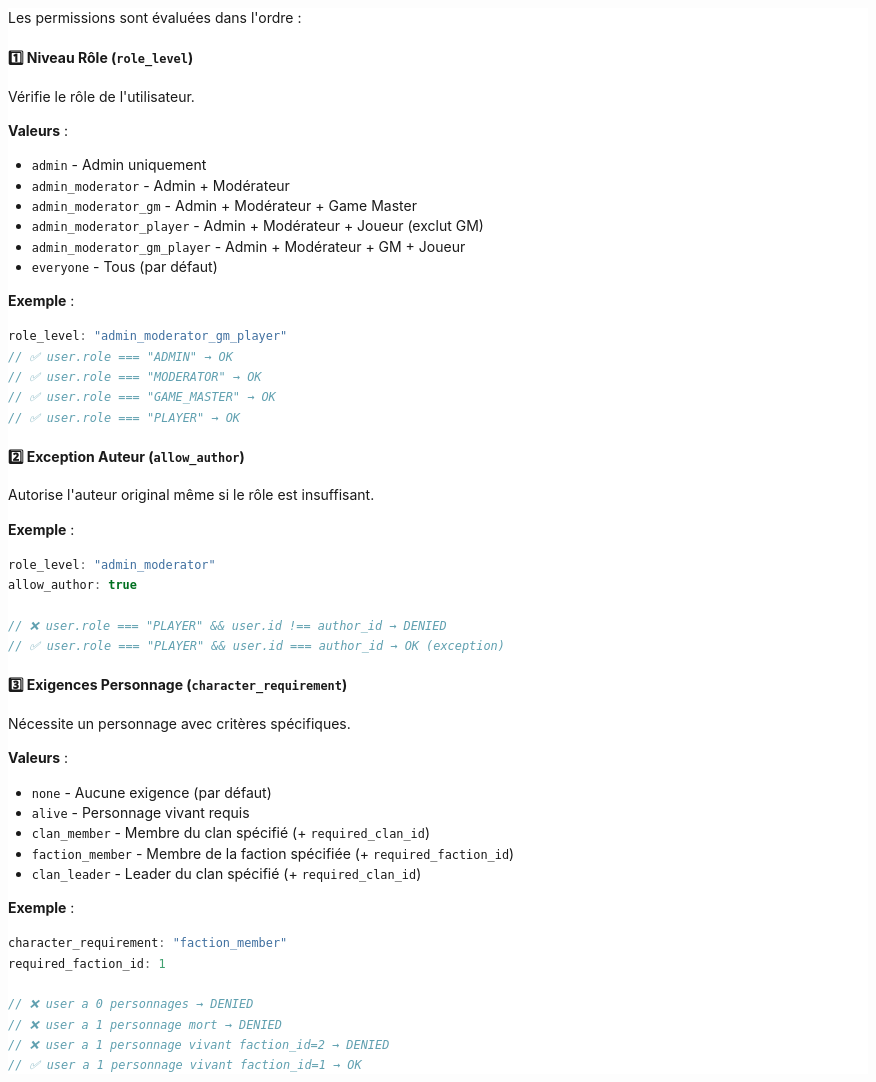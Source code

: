 Les permissions sont évaluées dans l'ordre :

#### 1️⃣ Niveau Rôle (`role_level`)

Vérifie le rôle de l'utilisateur.

**Valeurs** :
- `admin` - Admin uniquement
- `admin_moderator` - Admin + Modérateur
- `admin_moderator_gm` - Admin + Modérateur + Game Master
- `admin_moderator_player` - Admin + Modérateur + Joueur (exclut GM)
- `admin_moderator_gm_player` - Admin + Modérateur + GM + Joueur
- `everyone` - Tous (par défaut)

**Exemple** :
```javascript
role_level: "admin_moderator_gm_player"
// ✅ user.role === "ADMIN" → OK
// ✅ user.role === "MODERATOR" → OK
// ✅ user.role === "GAME_MASTER" → OK
// ✅ user.role === "PLAYER" → OK
```

#### 2️⃣ Exception Auteur (`allow_author`)

Autorise l'auteur original même si le rôle est insuffisant.

**Exemple** :
```javascript
role_level: "admin_moderator"
allow_author: true

// ❌ user.role === "PLAYER" && user.id !== author_id → DENIED
// ✅ user.role === "PLAYER" && user.id === author_id → OK (exception)
```

#### 3️⃣ Exigences Personnage (`character_requirement`)

Nécessite un personnage avec critères spécifiques.

**Valeurs** :
- `none` - Aucune exigence (par défaut)
- `alive` - Personnage vivant requis
- `clan_member` - Membre du clan spécifié (+ `required_clan_id`)
- `faction_member` - Membre de la faction spécifiée (+ `required_faction_id`)
- `clan_leader` - Leader du clan spécifié (+ `required_clan_id`)

**Exemple** :
```javascript
character_requirement: "faction_member"
required_faction_id: 1

// ❌ user a 0 personnages → DENIED
// ❌ user a 1 personnage mort → DENIED
// ❌ user a 1 personnage vivant faction_id=2 → DENIED
// ✅ user a 1 personnage vivant faction_id=1 → OK
```
